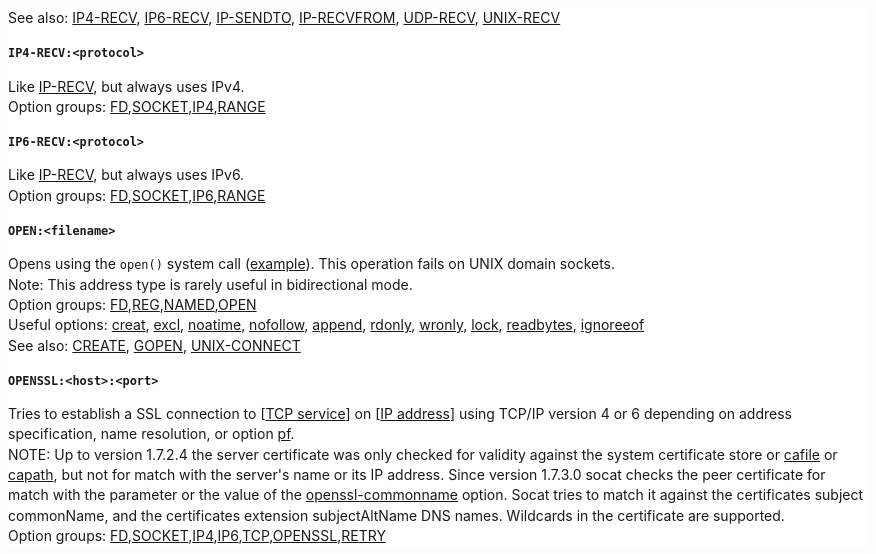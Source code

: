 See also: [IP4-RECV](http://www.dest-unreach.org/socat/doc/socat.html#ADDRESS_IP4_RECV), [IP6-RECV](http://www.dest-unreach.org/socat/doc/socat.html#ADDRESS_IP6_RECV), [IP-SENDTO](http://www.dest-unreach.org/socat/doc/socat.html#ADDRESS_IP_SENDTO), [IP-RECVFROM](http://www.dest-unreach.org/socat/doc/socat.html#ADDRESS_IP_RECVFROM), [UDP-RECV](http://www.dest-unreach.org/socat/doc/socat.html#ADDRESS_UDP_RECV), [UNIX-RECV](http://www.dest-unreach.org/socat/doc/socat.html#ADDRESS_UNIX_RECV)

****`IP4-RECV:<protocol>`****

Like [IP-RECV](http://www.dest-unreach.org/socat/doc/socat.html#ADDRESS_IP_RECV), but always uses IPv4.  
Option groups: [FD](http://www.dest-unreach.org/socat/doc/socat.html#GROUP_FD),[SOCKET](http://www.dest-unreach.org/socat/doc/socat.html#GROUP_SOCKET),[IP4](http://www.dest-unreach.org/socat/doc/socat.html#GROUP_IP4),[RANGE](http://www.dest-unreach.org/socat/doc/socat.html#GROUP_RANGE)  

****`IP6-RECV:<protocol>`****

Like [IP-RECV](http://www.dest-unreach.org/socat/doc/socat.html#ADDRESS_IP_RECV), but always uses IPv6.  
Option groups: [FD](http://www.dest-unreach.org/socat/doc/socat.html#GROUP_FD),[SOCKET](http://www.dest-unreach.org/socat/doc/socat.html#GROUP_SOCKET),[IP6](http://www.dest-unreach.org/socat/doc/socat.html#GROUP_IP6),[RANGE](http://www.dest-unreach.org/socat/doc/socat.html#GROUP_RANGE)  

****`OPEN:<filename>`****

Opens [<filename>](http://www.dest-unreach.org/socat/doc/socat.html#TYPE_FILENAME) using the `open()` system call ([example](http://www.dest-unreach.org/socat/doc/socat.html#EXAMPLE_ADDRESS_OPEN)). This operation fails on UNIX domain sockets.  
Note: This address type is rarely useful in bidirectional mode.  
Option groups: [FD](http://www.dest-unreach.org/socat/doc/socat.html#GROUP_FD),[REG](http://www.dest-unreach.org/socat/doc/socat.html#GROUP_REG),[NAMED](http://www.dest-unreach.org/socat/doc/socat.html#GROUP_NAMED),[OPEN](http://www.dest-unreach.org/socat/doc/socat.html#GROUP_OPEN)  
Useful options: [creat](http://www.dest-unreach.org/socat/doc/socat.html#OPTION_O_CREAT), [excl](http://www.dest-unreach.org/socat/doc/socat.html#OPTION_EXCL), [noatime](http://www.dest-unreach.org/socat/doc/socat.html#OPTION_O_NOATIME), [nofollow](http://www.dest-unreach.org/socat/doc/socat.html#OPTION_NOFOLLOW), [append](http://www.dest-unreach.org/socat/doc/socat.html#OPTION_APPEND), [rdonly](http://www.dest-unreach.org/socat/doc/socat.html#OPTION_RDONLY), [wronly](http://www.dest-unreach.org/socat/doc/socat.html#OPTION_WRONLY), [lock](http://www.dest-unreach.org/socat/doc/socat.html#OPTION_LOCK), [readbytes](http://www.dest-unreach.org/socat/doc/socat.html#OPTION_READBYTES), [ignoreeof](http://www.dest-unreach.org/socat/doc/socat.html#OPTION_IGNOREEOF)  
See also: [CREATE](http://www.dest-unreach.org/socat/doc/socat.html#ADDRESS_CREAT), [GOPEN](http://www.dest-unreach.org/socat/doc/socat.html#ADDRESS_GOPEN), [UNIX-CONNECT](http://www.dest-unreach.org/socat/doc/socat.html#ADDRESS_UNIX_CONNECT)

****`OPENSSL:<host>:<port>`****

Tries to establish a SSL connection to <port> \[[TCP service](http://www.dest-unreach.org/socat/doc/socat.html#TYPE_TCP_SERVICE)\] on <host> \[[IP address](http://www.dest-unreach.org/socat/doc/socat.html#TYPE_IP_ADDRESS)\] using TCP/IP version 4 or 6 depending on address specification, name resolution, or option [pf](http://www.dest-unreach.org/socat/doc/socat.html#OPTION_PROTOCOL_FAMILY).  
NOTE: Up to version 1.7.2.4 the server certificate was only checked for validity against the system certificate store or [cafile](http://www.dest-unreach.org/socat/doc/socat.html#OPTION_OPENSSL_CAFILE) or [capath](http://www.dest-unreach.org/socat/doc/socat.html#OPTION_OPENSSL_CAPATH), but not for match with the server's name or its IP address. Since version 1.7.3.0 socat checks the peer certificate for match with the <host> parameter or the value of the [openssl-commonname](http://www.dest-unreach.org/socat/doc/socat.html#OPTION_OPENSSL_COMMONNAME) option. Socat tries to match it against the certificates subject commonName, and the certificates extension subjectAltName DNS names. Wildcards in the certificate are supported.  
Option groups: [FD](http://www.dest-unreach.org/socat/doc/socat.html#GROUP_FD),[SOCKET](http://www.dest-unreach.org/socat/doc/socat.html#GROUP_SOCKET),[IP4](http://www.dest-unreach.org/socat/doc/socat.html#GROUP_IP4),[IP6](http://www.dest-unreach.org/socat/doc/socat.html#GROUP_IP6),[TCP](http://www.dest-unreach.org/socat/doc/socat.html#GROUP_TCP),[OPENSSL](http://www.dest-unreach.org/socat/doc/socat.html#GROUP_OPENSSL),[RETRY](http://www.dest-unreach.org/socat/doc/socat.html#GROUP_RETRY)  